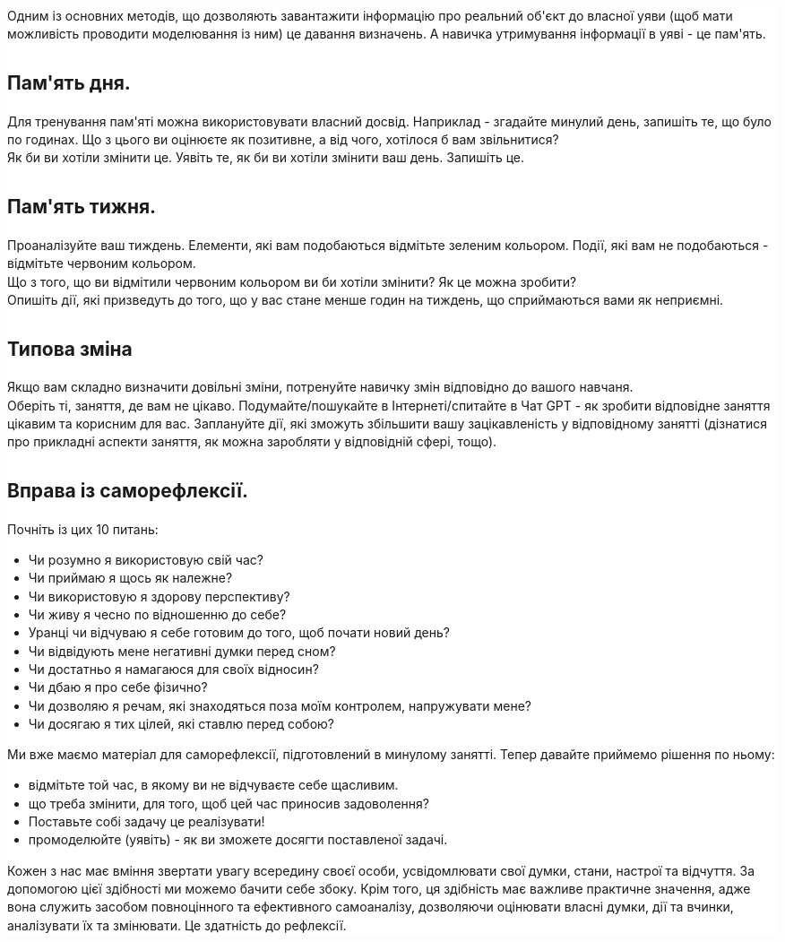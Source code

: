 Одним із основних методів, що дозволяють завантажити інформацію про реальний об'єкт до власної уяви (щоб мати можливість проводити моделювання із ним) це давання визначень. А навичка утримування інформації в уяві - це пам'ять.  

## Пам'ять дня.
Для тренування пам'яті можна використовувати власний досвід. Наприклад - згадайте минулий день, запишіть те, що було по годинах. Що з цього ви оцінюєте як позитивне, а від чого, хотілося б вам звільнитися?  
Як би ви хотіли змінити це. Уявіть те, як би ви хотіли змінити ваш день. Запишіть це.

## Пам'ять тижня.
Проаналізуйте ваш тиждень. Елементи, які вам подобаються відмітьте зеленим кольором. Події, які вам не подобаються - відмітьте червоним кольором.  
Що з того, що ви відмітили червоним кольором ви би хотіли змінити?  Як це можна зробити?  
Опишіть дії, які призведуть до того, що у вас стане менше годин на тиждень, що сприймаються вами як неприємні.

## Типова зміна
Якщо вам складно визначити довільні зміни, потренуйте навичку змін відповідно до вашого навчаня.  
Оберіть ті, заняття, де вам не цікаво.  Подумайте/пошукайте в Інтернеті/спитайте в Чат GPT - як зробити відповідне заняття цікавим та корисним для вас.  Заплануйте дії, які зможуть збільшити вашу зацікавленість у відповідному занятті (дізнатися про прикладні аспекти заняття, як можна заробляти у відповідній сфері, тощо).


## Вправа із саморефлексії.
Почніть із цих 10 питань:

* Чи розумно я використовую свій час?
* Чи приймаю я щось як належне?
* Чи використовую я здорову перспективу?
* Чи живу я чесно по відношенню до себе?
* Уранці чи відчуваю я себе готовим до того, щоб почати новий день?
* Чи відвідують мене негативні думки перед сном?
* Чи достатньо я намагаюся для своїх відносин?
* Чи дбаю я про себе фізично?
* Чи дозволяю я речам, які знаходяться поза моїм контролем, напружувати мене?
* Чи досягаю я тих цілей, які ставлю перед собою?


Ми вже маємо матеріал для саморефлексії, підготовлений в минулому занятті. Тепер давайте приймемо рішення по ньому:
* відмітьте той час, в якому ви не відчуваєте себе щасливим.
* що треба змінити, для того, щоб цей час приносив задоволення?
* Поставьте собі задачу це реалізувати!
* промоделюйте (уявіть) - як ви зможете досягти поставленої задачі.


Кожен з нас має вміння звертати увагу всередину своєї особи, усвідомлювати свої думки, стани, настрої та відчуття. За допомогою цієї здібності ми можемо бачити себе збоку. Крім того, ця здібність має важливе практичне значення, адже вона служить засобом повноцінного та ефективного самоаналізу, дозволяючи оцінювати власні думки, дії та вчинки, аналізувати їх та змінювати. Це здатність до рефлексії.
